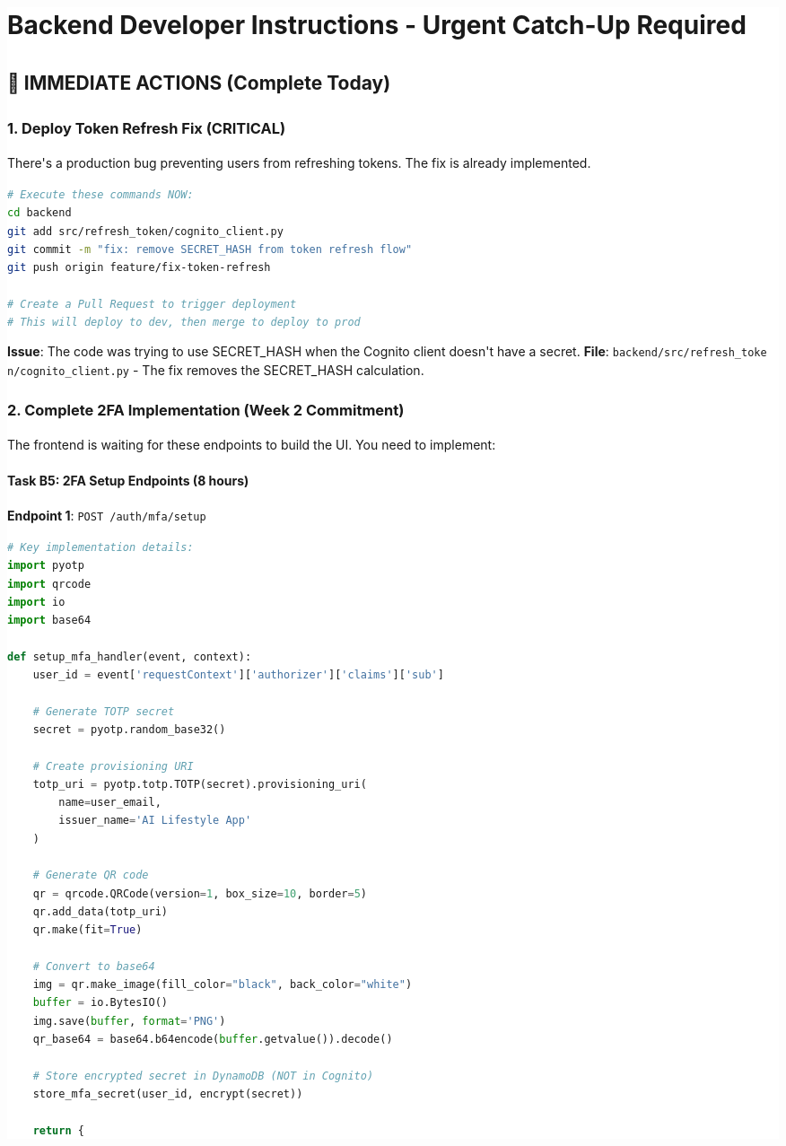 # Backend Developer Instructions - Urgent Catch-Up Required

## 🚨 IMMEDIATE ACTIONS (Complete Today)

### 1. Deploy Token Refresh Fix (CRITICAL)
There's a production bug preventing users from refreshing tokens. The fix is already implemented.

```bash
# Execute these commands NOW:
cd backend
git add src/refresh_token/cognito_client.py
git commit -m "fix: remove SECRET_HASH from token refresh flow"
git push origin feature/fix-token-refresh

# Create a Pull Request to trigger deployment
# This will deploy to dev, then merge to deploy to prod
```

**Issue**: The code was trying to use SECRET_HASH when the Cognito client doesn't have a secret.
**File**: `backend/src/refresh_token/cognito_client.py` - The fix removes the SECRET_HASH calculation.

### 2. Complete 2FA Implementation (Week 2 Commitment)

The frontend is waiting for these endpoints to build the UI. You need to implement:

#### Task B5: 2FA Setup Endpoints (8 hours)

**Endpoint 1**: `POST /auth/mfa/setup`
```python
# Key implementation details:
import pyotp
import qrcode
import io
import base64

def setup_mfa_handler(event, context):
    user_id = event['requestContext']['authorizer']['claims']['sub']
    
    # Generate TOTP secret
    secret = pyotp.random_base32()
    
    # Create provisioning URI
    totp_uri = pyotp.totp.TOTP(secret).provisioning_uri(
        name=user_email,
        issuer_name='AI Lifestyle App'
    )
    
    # Generate QR code
    qr = qrcode.QRCode(version=1, box_size=10, border=5)
    qr.add_data(totp_uri)
    qr.make(fit=True)
    
    # Convert to base64
    img = qr.make_image(fill_color="black", back_color="white")
    buffer = io.BytesIO()
    img.save(buffer, format='PNG')
    qr_base64 = base64.b64encode(buffer.getvalue()).decode()
    
    # Store encrypted secret in DynamoDB (NOT in Cognito)
    store_mfa_secret(user_id, encrypt(secret))
    
    return {
```